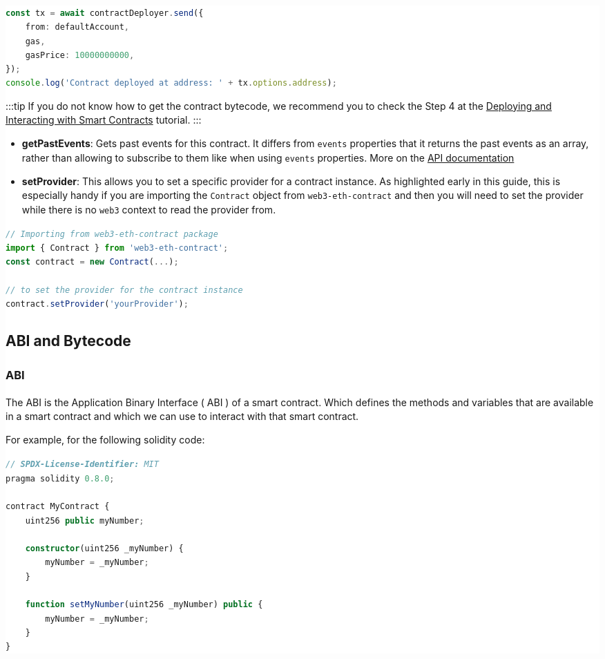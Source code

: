 ```ts
const tx = await contractDeployer.send({
	from: defaultAccount,
	gas,
	gasPrice: 10000000000,
});
console.log('Contract deployed at address: ' + tx.options.address);
```

:::tip
If you do not know how to get the contract bytecode, we recommend you to check the Step 4 at the [Deploying and Interacting with Smart Contracts](./smart_contracts_guide#step-4-compile-the-solidity-code-with-the-solidity-compiler-and-get-its-abi-and-bytecode) tutorial.
:::

-   **getPastEvents**: Gets past events for this contract. It differs from `events` properties that it returns the past events as an array, rather than allowing to subscribe to them like when using `events` properties. More on the [API documentation](/api/web3-eth-contract/class/Contract#getPastEvents)

-   **setProvider**: This allows you to set a specific provider for a contract instance. As highlighted early in this guide, this is especially handy if you are importing the `Contract` object from `web3-eth-contract` and then you will need to set the provider while there is no `web3` context to read the provider from.

```ts
// Importing from web3-eth-contract package
import { Contract } from 'web3-eth-contract';
const contract = new Contract(...);

// to set the provider for the contract instance
contract.setProvider('yourProvider');
```

## ABI and Bytecode

### ABI

The ABI is the Application Binary Interface ( ABI ) of a smart contract. Which defines the methods and variables that are available in a smart contract and which we can use to interact with that smart contract.

For example, for the following solidity code:

```ts
// SPDX-License-Identifier: MIT
pragma solidity 0.8.0;

contract MyContract {
    uint256 public myNumber;

    constructor(uint256 _myNumber) {
        myNumber = _myNumber;
    }

    function setMyNumber(uint256 _myNumber) public {
        myNumber = _myNumber;
    }
}
```
